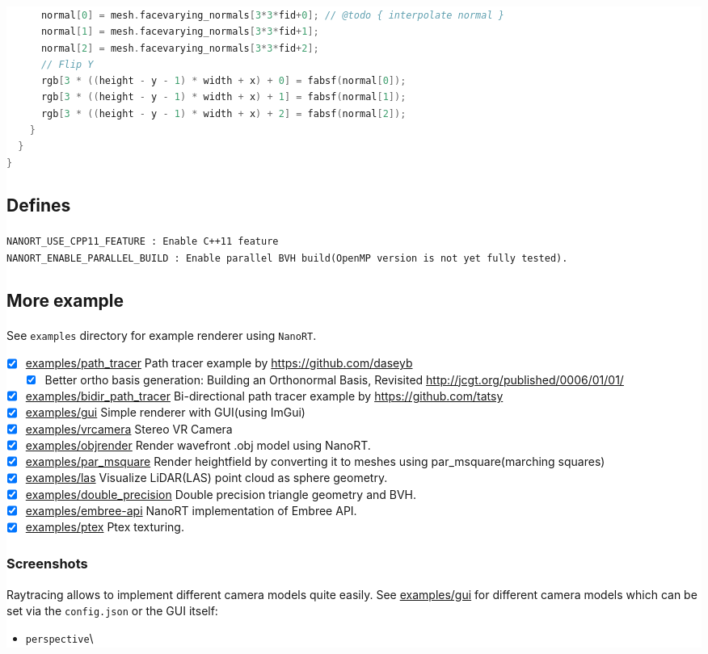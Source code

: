 ```c
      normal[0] = mesh.facevarying_normals[3*3*fid+0]; // @todo { interpolate normal }
      normal[1] = mesh.facevarying_normals[3*3*fid+1];
      normal[2] = mesh.facevarying_normals[3*3*fid+2];
      // Flip Y
      rgb[3 * ((height - y - 1) * width + x) + 0] = fabsf(normal[0]);
      rgb[3 * ((height - y - 1) * width + x) + 1] = fabsf(normal[1]);
      rgb[3 * ((height - y - 1) * width + x) + 2] = fabsf(normal[2]);
    }
  }
}
```

## Defines

```
NANORT_USE_CPP11_FEATURE : Enable C++11 feature
NANORT_ENABLE_PARALLEL_BUILD : Enable parallel BVH build(OpenMP version is not yet fully tested).
```

## More example

See `examples` directory for example renderer using `NanoRT`.

* [x] [examples/path_tracer](examples/path_tracer) Path tracer example by https://github.com/daseyb
  * [x] Better ortho basis generation: Building an Orthonormal Basis, Revisited http://jcgt.org/published/0006/01/01/
* [x] [examples/bidir_path_tracer](examples/bidir_path_tracer) Bi-directional path tracer example by https://github.com/tatsy
* [x] [examples/gui](examples/gui) Simple renderer with GUI(using ImGui)
* [x] [examples/vrcamera](examples/vrcamera) Stereo VR Camera
* [x] [examples/objrender](examples/objrender) Render wavefront .obj model using NanoRT.
* [x] [examples/par_msquare](examples/par_msquare) Render heightfield by converting it to meshes using par_msquare(marching squares)
* [x] [examples/las](examples/las) Visualize LiDAR(LAS) point cloud as sphere geometry.
* [x] [examples/double_precision](examples/double_precision) Double precision triangle geometry and BVH.
* [x] [examples/embree-api](examples/embree-api) NanoRT implementation of Embree API.
* [x] [examples/ptex](examples/ptex) Ptex texturing.

### Screenshots
Raytracing allows to implement different camera models quite easily. See [examples/gui](examples/gui) for different camera
models which can be set via the `config.json` or the GUI itself:
* `perspective`\